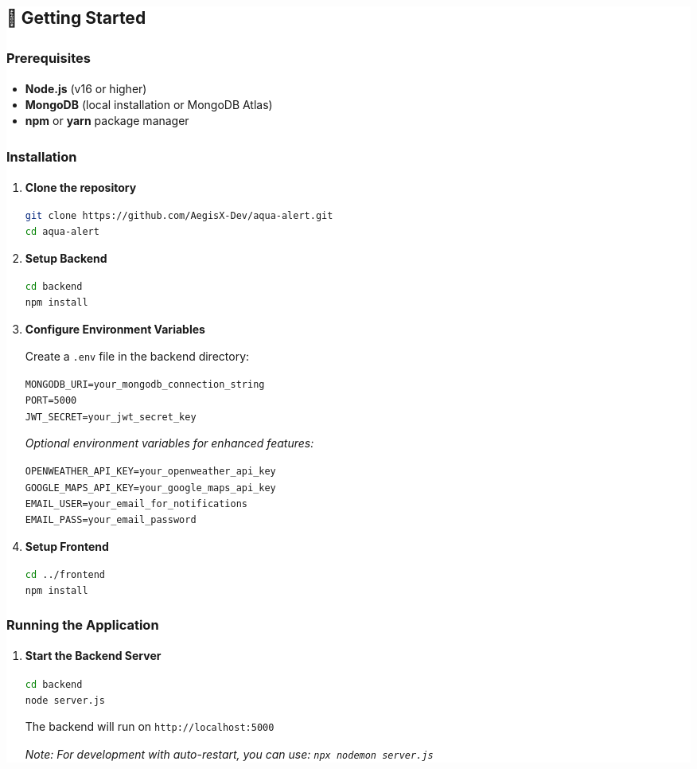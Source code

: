## 🚀 Getting Started

### Prerequisites

- **Node.js** (v16 or higher)
- **MongoDB** (local installation or MongoDB Atlas)
- **npm** or **yarn** package manager

### Installation

1. **Clone the repository**
   ```bash
   git clone https://github.com/AegisX-Dev/aqua-alert.git
   cd aqua-alert
   ```

2. **Setup Backend**
   ```bash
   cd backend
   npm install
   ```

3. **Configure Environment Variables**
   
   Create a `.env` file in the backend directory:
   ```env
   MONGODB_URI=your_mongodb_connection_string
   PORT=5000
   JWT_SECRET=your_jwt_secret_key
   ```

   *Optional environment variables for enhanced features:*
   ```env
   OPENWEATHER_API_KEY=your_openweather_api_key
   GOOGLE_MAPS_API_KEY=your_google_maps_api_key
   EMAIL_USER=your_email_for_notifications
   EMAIL_PASS=your_email_password
   ```

4. **Setup Frontend**
   ```bash
   cd ../frontend
   npm install
   ```

### Running the Application

1. **Start the Backend Server**
   ```bash
   cd backend
   node server.js
   ```
   The backend will run on `http://localhost:5000`

   *Note: For development with auto-restart, you can use: `npx nodemon server.js`*
